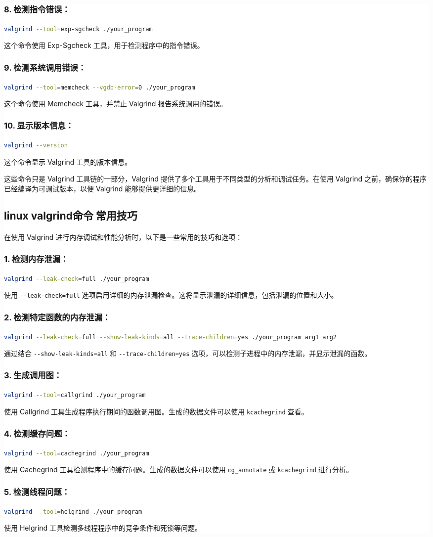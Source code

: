 ### 8. **检测指令错误：**
```bash
valgrind --tool=exp-sgcheck ./your_program
```
这个命令使用 Exp-Sgcheck 工具，用于检测程序中的指令错误。

### 9. **检测系统调用错误：**
```bash
valgrind --tool=memcheck --vgdb-error=0 ./your_program
```
这个命令使用 Memcheck 工具，并禁止 Valgrind 报告系统调用的错误。

### 10. **显示版本信息：**
```bash
valgrind --version
```
这个命令显示 Valgrind 工具的版本信息。

这些命令只是 Valgrind 工具链的一部分，Valgrind 提供了多个工具用于不同类型的分析和调试任务。在使用 Valgrind 之前，确保你的程序已经编译为可调试版本，以便 Valgrind 能够提供更详细的信息。

## linux valgrind命令 常用技巧

在使用 Valgrind 进行内存调试和性能分析时，以下是一些常用的技巧和选项：

### 1. **检测内存泄漏：**
```bash
valgrind --leak-check=full ./your_program
```
使用 `--leak-check=full` 选项启用详细的内存泄漏检查。这将显示泄漏的详细信息，包括泄漏的位置和大小。

### 2. **检测特定函数的内存泄漏：**
```bash
valgrind --leak-check=full --show-leak-kinds=all --trace-children=yes ./your_program arg1 arg2
```
通过结合 `--show-leak-kinds=all` 和 `--trace-children=yes` 选项，可以检测子进程中的内存泄漏，并显示泄漏的函数。

### 3. **生成调用图：**
```bash
valgrind --tool=callgrind ./your_program
```
使用 Callgrind 工具生成程序执行期间的函数调用图。生成的数据文件可以使用 `kcachegrind` 查看。

### 4. **检测缓存问题：**
```bash
valgrind --tool=cachegrind ./your_program
```
使用 Cachegrind 工具检测程序中的缓存问题。生成的数据文件可以使用 `cg_annotate` 或 `kcachegrind` 进行分析。

### 5. **检测线程问题：**
```bash
valgrind --tool=helgrind ./your_program
```
使用 Helgrind 工具检测多线程程序中的竞争条件和死锁等问题。
